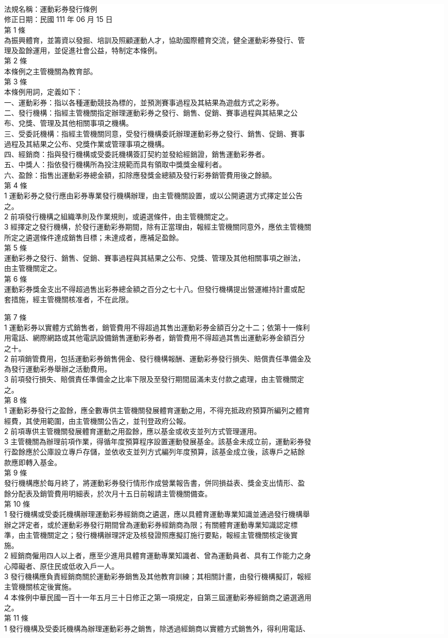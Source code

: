 法規名稱：運動彩券發行條例  
修正日期：民國 111 年 06 月 15 日  
第 1 條  
為振興體育，並籌資以發掘、培訓及照顧運動人才，協助國際體育交流，健全運動彩券發行、管  
理及盈餘運用，並促進社會公益，特制定本條例。  
第 2 條  
本條例之主管機關為教育部。  
第 3 條  
本條例用詞，定義如下：  
一、運動彩券：指以各種運動競技為標的，並預測賽事過程及其結果為遊戲方式之彩券。  
二、發行機構：指經主管機關指定辦理運動彩券之發行、銷售、促銷、賽事過程與其結果之公  
布、兌獎、管理及其他相關事項之機構。  
三、受委託機構：指經主管機關同意，受發行機構委託辦理運動彩券之發行、銷售、促銷、賽事  
過程及其結果之公布、兌獎作業或管理事項之機構。  
四、經銷商：指與發行機構或受委託機構簽訂契約並發給經銷證，銷售運動彩券者。  
五、中獎人：指依發行機構所為投注規範而具有領取中獎獎金權利者。  
六、盈餘：指售出運動彩券總金額，扣除應發獎金總額及發行彩券銷管費用後之餘額。  
第 4 條  
1 運動彩券之發行應由彩券專業發行機構辦理，由主管機關設置，或以公開遴選方式擇定並公告  
之。  
2 前項發行機構之組織準則及作業規則，或遴選條件，由主管機關定之。  
3 經擇定之發行機構，於發行運動彩券期間，除有正當理由，報經主管機關同意外，應依主管機關  
所定之遴選條件達成銷售目標；未達成者，應補足盈餘。  
第 5 條  
運動彩券之發行、銷售、促銷、賽事過程與其結果之公布、兌獎、管理及其他相關事項之辦法，  
由主管機關定之。  
第 6 條  
運動彩券獎金支出不得超過售出彩券總金額之百分之七十八。但發行機構提出營運維持計畫或配  
套措施，經主管機關核准者，不在此限。  


第 7 條  
1 運動彩券以實體方式銷售者，銷管費用不得超過其售出運動彩券金額百分之十二；依第十一條利  
用電話、網際網路或其他電訊設備銷售運動彩券者，銷管費用不得超過其售出運動彩券金額百分  
之十。  
2 前項銷管費用，包括運動彩券銷售佣金、發行機構報酬、運動彩券發行損失、賠償責任準備金及  
為發行運動彩券舉辦之活動費用。  
3 前項發行損失、賠償責任準備金之比率下限及至發行期間屆滿未支付款之處理，由主管機關定  
之。  
第 8 條  
1 運動彩券發行之盈餘，應全數專供主管機關發展體育運動之用，不得充抵政府預算所編列之體育  
經費，其使用範圍，由主管機關公告之，並刊登政府公報。  
2 前項專供主管機關發展體育運動之用盈餘，應以基金或收支並列方式管理運用。  
3 主管機關為辦理前項作業，得循年度預算程序設置運動發展基金。該基金未成立前，運動彩券發  
行盈餘應於公庫設立專戶存儲，並依收支並列方式編列年度預算，該基金成立後，該專戶之結餘  
款應即轉入基金。  
第 9 條  
發行機構應於每月終了，將運動彩券發行情形作成營業報告書，併同損益表、獎金支出情形、盈  
餘分配表及銷管費用明細表，於次月十五日前報請主管機關備查。  
第 10 條  
1 發行機構或受委託機構辦理運動彩券經銷商之遴選，應以具體育運動專業知識並通過發行機構舉  
辦之評定者，或於運動彩券發行期間曾為運動彩券經銷商為限；有關體育運動專業知識認定標  
準，由主管機關定之；發行機構辦理評定及核發證照應擬訂施行要點，報經主管機關核定後實  
施。  
2 經銷商僱用四人以上者，應至少進用具體育運動專業知識者、曾為運動員者、具有工作能力之身  
心障礙者、原住民或低收入戶一人。  
3 發行機構應負責經銷商關於運動彩券銷售及其他教育訓練；其相關計畫，由發行機構擬訂，報經  
主管機關核定後實施。  
4 本條例中華民國一百十一年五月三十日修正之第一項規定，自第三屆運動彩券經銷商之遴選適用  
之。  
第 11 條  
1 發行機構及受委託機構為辦理運動彩券之銷售，除透過經銷商以實體方式銷售外，得利用電話、  
